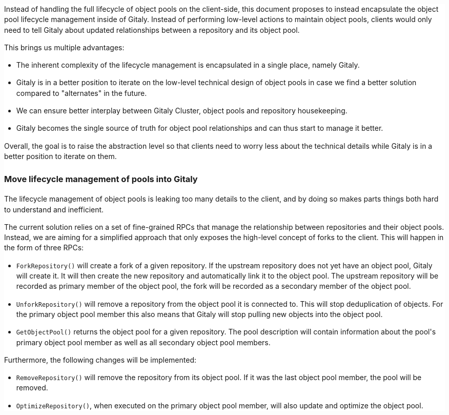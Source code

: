Instead of handling the full lifecycle of object pools on the client-side, this
document proposes to instead encapsulate the object pool lifecycle management
inside of Gitaly. Instead of performing low-level actions to maintain object
pools, clients would only need to tell Gitaly about updated relationships
between a repository and its object pool.

This brings us multiple advantages:

- The inherent complexity of the lifecycle management is encapsulated in a
  single place, namely Gitaly.

- Gitaly is in a better position to iterate on the low-level technical design of
  object pools in case we find a better solution compared to "alternates" in the
  future.

- We can ensure better interplay between Gitaly Cluster, object pools and
  repository housekeeping.

- Gitaly becomes the single source of truth for object pool relationships and
  can thus start to manage it better.

Overall, the goal is to raise the abstraction level so that clients need to
worry less about the technical details while Gitaly is in a better position to
iterate on them.

### Move lifecycle management of pools into Gitaly

The lifecycle management of object pools is leaking too many details to the
client, and by doing so makes parts things both hard to understand and
inefficient.

The current solution relies on a set of fine-grained RPCs that manage the
relationship between repositories and their object pools. Instead, we are aiming
for a simplified approach that only exposes the high-level concept of forks to
the client. This will happen in the form of three RPCs:

- `ForkRepository()` will create a fork of a given repository. If the upstream
  repository does not yet have an object pool, Gitaly will create it. It will
  then create the new repository and automatically link it to the object pool.
  The upstream repository will be recorded as primary member of the object pool,
  the fork will be recorded as a secondary member of the object pool.

- `UnforkRepository()` will remove a repository from the object pool it is
  connected to. This will stop deduplication of objects. For the primary object
  pool member this also means that Gitaly will stop pulling new objects into the
  object pool.

- `GetObjectPool()` returns the object pool for a given repository. The pool
  description will contain information about the pool's primary object pool
  member as well as all secondary object pool members.

Furthermore, the following changes will be implemented:

- `RemoveRepository()` will remove the repository from its object pool. If it
  was the last object pool member, the pool will be removed.

- `OptimizeRepository()`, when executed on the primary object pool member, will
  also update and optimize the object pool.
